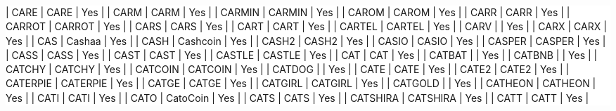 | CARE | CARE | Yes |
| CARM | CARM | Yes |
| CARMIN | CARMIN | Yes |
| CAROM | CAROM | Yes |
| CARR | CARR | Yes |
| CARROT | CARROT | Yes |
| CARS | CARS | Yes |
| CART | CART | Yes |
| CARTEL | CARTEL | Yes |
| CARV |  | Yes |
| CARX | CARX | Yes |
| CAS | Cashaa | Yes |
| CASH | Cashcoin | Yes |
| CASH2 | CASH2 | Yes |
| CASIO | CASIO | Yes |
| CASPER | CASPER | Yes |
| CASS | CASS | Yes |
| CAST | CAST | Yes |
| CASTLE | CASTLE | Yes |
| CAT | CAT | Yes |
| CATBAT |  | Yes |
| CATBNB |  | Yes |
| CATCHY | CATCHY | Yes |
| CATCOIN | CATCOIN | Yes |
| CATDOG |  | Yes |
| CATE | CATE | Yes |
| CATE2 | CATE2 | Yes |
| CATERPIE | CATERPIE | Yes |
| CATGE | CATGE | Yes |
| CATGIRL | CATGIRL | Yes |
| CATGOLD |  | Yes |
| CATHEON | CATHEON | Yes |
| CATI | CATI | Yes |
| CATO | CatoCoin | Yes |
| CATS | CATS | Yes |
| CATSHIRA | CATSHIRA | Yes |
| CATT | CATT | Yes |